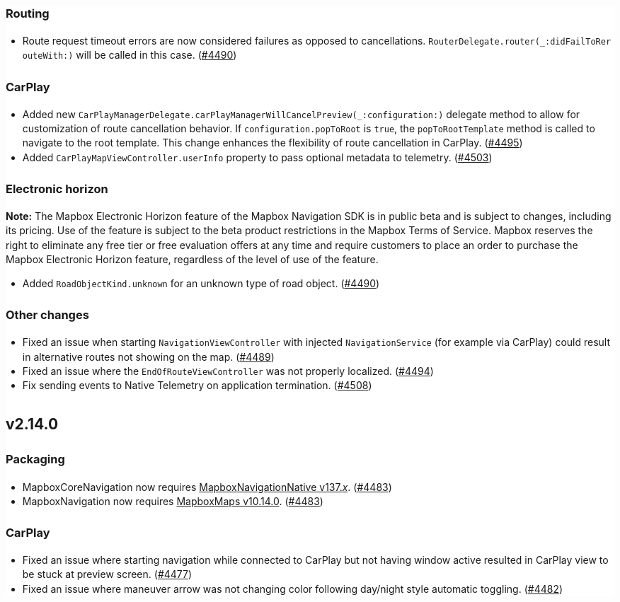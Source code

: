 ### Routing
*  Route request timeout errors are now considered failures as opposed to cancellations. `RouterDelegate.router(_:didFailToRerouteWith:)` will be called in this case. ([#4490](https://github.com/mapbox/mapbox-navigation-ios/pull/4490))

### CarPlay

* Added new `CarPlayManagerDelegate.carPlayManagerWillCancelPreview(_:configuration:)` delegate method to allow for customization of route cancellation behavior. If `configuration.popToRoot` is `true`, the `popToRootTemplate` method is called to navigate to the root template. This change enhances the flexibility of route cancellation in CarPlay. ([#4495](https://github.com/mapbox/mapbox-navigation-ios/pull/4495))
* Added `CarPlayMapViewController.userInfo` property to pass optional metadata to telemetry. ([#4503](https://github.com/mapbox/mapbox-navigation-ios/pull/4503))

### Electronic horizon

**Note:** The Mapbox Electronic Horizon feature of the Mapbox Navigation SDK is in public beta and is subject to changes, including its pricing. Use of the feature is subject to the beta product restrictions in the Mapbox Terms of Service. Mapbox reserves the right to eliminate any free tier or free evaluation offers at any time and require customers to place an order to purchase the Mapbox Electronic Horizon feature, regardless of the level of use of the feature.
* Added `RoadObjectKind.unknown` for an unknown type of road object. ([#4490](https://github.com/mapbox/mapbox-navigation-ios/pull/4490))

### Other changes

* Fixed an issue when starting `NavigationViewController` with injected `NavigationService` (for example via CarPlay) could result in alternative routes not showing on the map. ([#4489](https://github.com/mapbox/mapbox-navigation-ios/pull/4489))
* Fixed an issue where the `EndOfRouteViewController` was not properly localized. ([#4494](https://github.com/mapbox/mapbox-navigation-ios/pull/4494))
* Fix sending events to Native Telemetry on application termination. ([#4508](https://github.com/mapbox/mapbox-navigation-ios/pull/4508))

## v2.14.0

### Packaging

* MapboxCoreNavigation now requires [MapboxNavigationNative v137._x_](https://github.com/mapbox/mapbox-navigation-native-ios/releases/tag/137.0.0). ([#4483](https://github.com/mapbox/mapbox-navigation-ios/pull/4483))
* MapboxNavigation now requires [MapboxMaps v10.14.0](https://github.com/mapbox/mapbox-maps-ios/releases/tag/v10.14.0). ([#4483](https://github.com/mapbox/mapbox-navigation-ios/pull/4483))

### CarPlay

* Fixed an issue where starting navigation while connected to CarPlay but not having window active resulted in CarPlay view to be stuck at preview screen. ([#4477](https://github.com/mapbox/mapbox-navigation-ios/pull/4477))
* Fixed an issue where maneuver arrow was not changing color following day/night style automatic toggling. ([#4482](https://github.com/mapbox/mapbox-navigation-ios/pull/4482))
